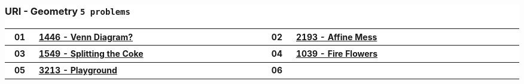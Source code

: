 ### URI - Geometry `5 problems`

<table>
    <tbody>
        <tr>
            <th align="center" width="50px">01</th><th align="left" width="550px"><a href="https://www.beecrowd.com.br/judge/en/problems/view/1446">1446 - Venn Diagram?</a></th>
            <th align="center" width="50px">02</th><th align="left" width="550px"><a href="https://www.beecrowd.com.br/judge/en/problems/view/2193">2193 - Affine Mess</a></th>
        </tr>
        <tr>
            <th align="center" width="50px">03</th><th align="left" width="550px"><a href="https://www.beecrowd.com.br/judge/en/problems/view/1549">1549 - Splitting the Coke</a></th>
            <th align="center" width="50px">04</th><th align="left" width="550px"><a href="https://www.beecrowd.com.br/judge/en/problems/view/1039">1039 - Fire Flowers</a></th>
        </tr>
        <tr>
            <th align="center" width="50px">05</th><th align="left" width="550px"><a href="https://www.beecrowd.com.br/judge/en/problems/view/3213">3213 - Playground</a></th>
            <th align="center" width="50px">06</th><th align="left" width="550px"><a href=""></a></th>
        </tr>
    </tbody>
</table>
